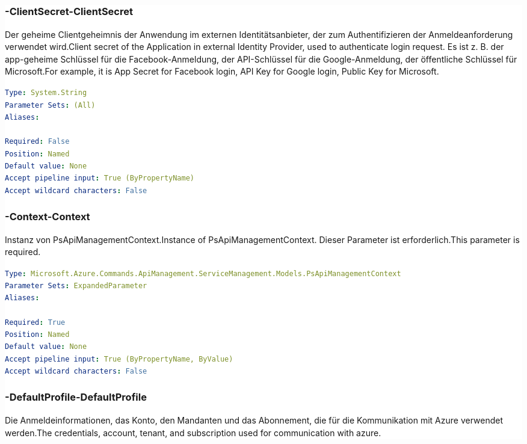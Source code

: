 ### <span data-ttu-id="ed2e8-124">-ClientSecret</span><span class="sxs-lookup"><span data-stu-id="ed2e8-124">-ClientSecret</span></span>
<span data-ttu-id="ed2e8-125">Der geheime Clientgeheimnis der Anwendung im externen Identitätsanbieter, der zum Authentifizieren der Anmeldeanforderung verwendet wird.</span><span class="sxs-lookup"><span data-stu-id="ed2e8-125">Client secret of the Application in external Identity Provider, used to authenticate login request.</span></span>
<span data-ttu-id="ed2e8-126">Es ist z. B. der app-geheime Schlüssel für die Facebook-Anmeldung, der API-Schlüssel für die Google-Anmeldung, der öffentliche Schlüssel für Microsoft.</span><span class="sxs-lookup"><span data-stu-id="ed2e8-126">For example, it is App Secret for Facebook login, API Key for Google login, Public Key for Microsoft.</span></span>

```yaml
Type: System.String
Parameter Sets: (All)
Aliases:

Required: False
Position: Named
Default value: None
Accept pipeline input: True (ByPropertyName)
Accept wildcard characters: False
```

### <span data-ttu-id="ed2e8-127">-Context</span><span class="sxs-lookup"><span data-stu-id="ed2e8-127">-Context</span></span>
<span data-ttu-id="ed2e8-128">Instanz von PsApiManagementContext.</span><span class="sxs-lookup"><span data-stu-id="ed2e8-128">Instance of PsApiManagementContext.</span></span>
<span data-ttu-id="ed2e8-129">Dieser Parameter ist erforderlich.</span><span class="sxs-lookup"><span data-stu-id="ed2e8-129">This parameter is required.</span></span>

```yaml
Type: Microsoft.Azure.Commands.ApiManagement.ServiceManagement.Models.PsApiManagementContext
Parameter Sets: ExpandedParameter
Aliases:

Required: True
Position: Named
Default value: None
Accept pipeline input: True (ByPropertyName, ByValue)
Accept wildcard characters: False
```

### <span data-ttu-id="ed2e8-130">-DefaultProfile</span><span class="sxs-lookup"><span data-stu-id="ed2e8-130">-DefaultProfile</span></span>
<span data-ttu-id="ed2e8-131">Die Anmeldeinformationen, das Konto, den Mandanten und das Abonnement, die für die Kommunikation mit Azure verwendet werden.</span><span class="sxs-lookup"><span data-stu-id="ed2e8-131">The credentials, account, tenant, and subscription used for communication with azure.</span></span>
